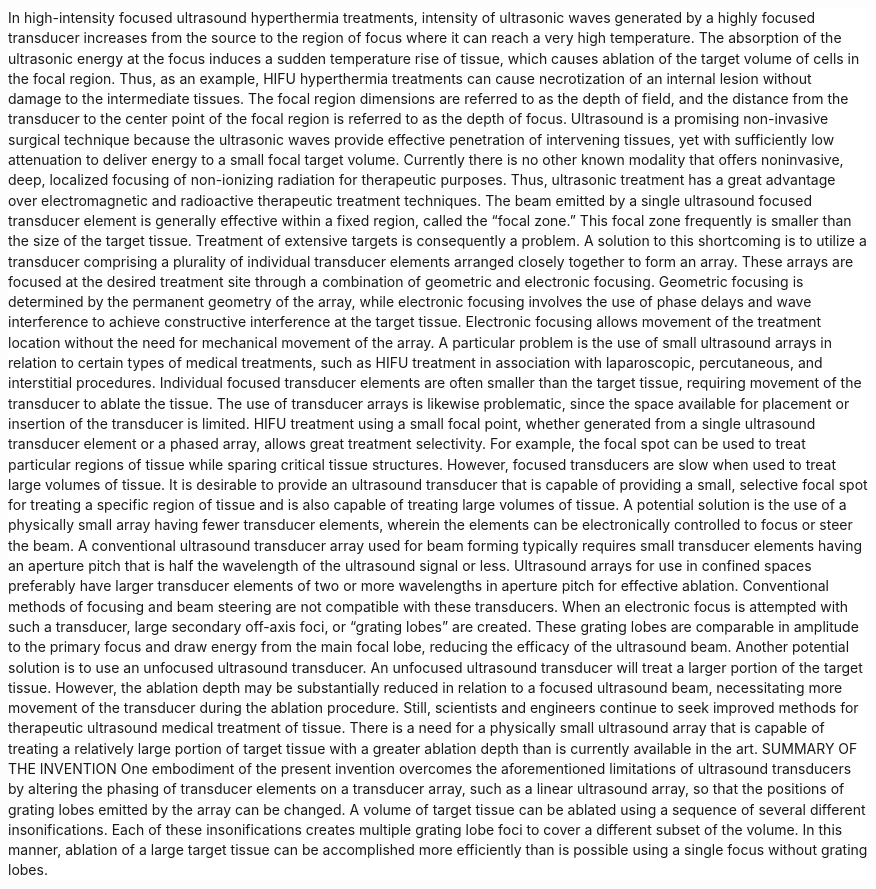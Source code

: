 In high-intensity focused ultrasound hyperthermia treatments, intensity of ultrasonic waves generated by a highly focused transducer increases from the source to the region of focus where it can reach a very high temperature. The absorption of the ultrasonic energy at the focus induces a sudden temperature rise of tissue, which causes ablation of the target volume of cells in the focal region. Thus, as an example, HIFU hyperthermia treatments can cause necrotization of an internal lesion without damage to the intermediate tissues. The focal region dimensions are referred to as the depth of field, and the distance from the transducer to the center point of the focal region is referred to as the depth of focus. Ultrasound is a promising non-invasive surgical technique because the ultrasonic waves provide effective penetration of intervening tissues, yet with sufficiently low attenuation to deliver energy to a small focal target volume. Currently there is no other known modality that offers noninvasive, deep, localized focusing of non-ionizing radiation for therapeutic purposes. Thus, ultrasonic treatment has a great advantage over electromagnetic and radioactive therapeutic treatment techniques.
The beam emitted by a single ultrasound focused transducer element is generally effective within a fixed region, called the “focal zone.” This focal zone frequently is smaller than the size of the target tissue. Treatment of extensive targets is consequently a problem. A solution to this shortcoming is to utilize a transducer comprising a plurality of individual transducer elements arranged closely together to form an array. These arrays are focused at the desired treatment site through a combination of geometric and electronic focusing. Geometric focusing is determined by the permanent geometry of the array, while electronic focusing involves the use of phase delays and wave interference to achieve constructive interference at the target tissue. Electronic focusing allows movement of the treatment location without the need for mechanical movement of the array.
A particular problem is the use of small ultrasound arrays in relation to certain types of medical treatments, such as HIFU treatment in association with laparoscopic, percutaneous, and interstitial procedures. Individual focused transducer elements are often smaller than the target tissue, requiring movement of the transducer to ablate the tissue. The use of transducer arrays is likewise problematic, since the space available for placement or insertion of the transducer is limited.
HIFU treatment using a small focal point, whether generated from a single ultrasound transducer element or a phased array, allows great treatment selectivity. For example, the focal spot can be used to treat particular regions of tissue while sparing critical tissue structures. However, focused transducers are slow when used to treat large volumes of tissue. It is desirable to provide an ultrasound transducer that is capable of providing a small, selective focal spot for treating a specific region of tissue and is also capable of treating large volumes of tissue.
A potential solution is the use of a physically small array having fewer transducer elements, wherein the elements can be electronically controlled to focus or steer the beam. A conventional ultrasound transducer array used for beam forming typically requires small transducer elements having an aperture pitch that is half the wavelength of the ultrasound signal or less. Ultrasound arrays for use in confined spaces preferably have larger transducer elements of two or more wavelengths in aperture pitch for effective ablation. Conventional methods of focusing and beam steering are not compatible with these transducers. When an electronic focus is attempted with such a transducer, large secondary off-axis foci, or “grating lobes” are created. These grating lobes are comparable in amplitude to the primary focus and draw energy from the main focal lobe, reducing the efficacy of the ultrasound beam.
Another potential solution is to use an unfocused ultrasound transducer. An unfocused ultrasound transducer will treat a larger portion of the target tissue. However, the ablation depth may be substantially reduced in relation to a focused ultrasound beam, necessitating more movement of the transducer during the ablation procedure.
Still, scientists and engineers continue to seek improved methods for therapeutic ultrasound medical treatment of tissue. There is a need for a physically small ultrasound array that is capable of treating a relatively large portion of target tissue with a greater ablation depth than is currently available in the art.
SUMMARY OF THE INVENTION
One embodiment of the present invention overcomes the aforementioned limitations of ultrasound transducers by altering the phasing of transducer elements on a transducer array, such as a linear ultrasound array, so that the positions of grating lobes emitted by the array can be changed. A volume of target tissue can be ablated using a sequence of several different insonifications. Each of these insonifications creates multiple grating lobe foci to cover a different subset of the volume. In this manner, ablation of a large target tissue can be accomplished more efficiently than is possible using a single focus without grating lobes.